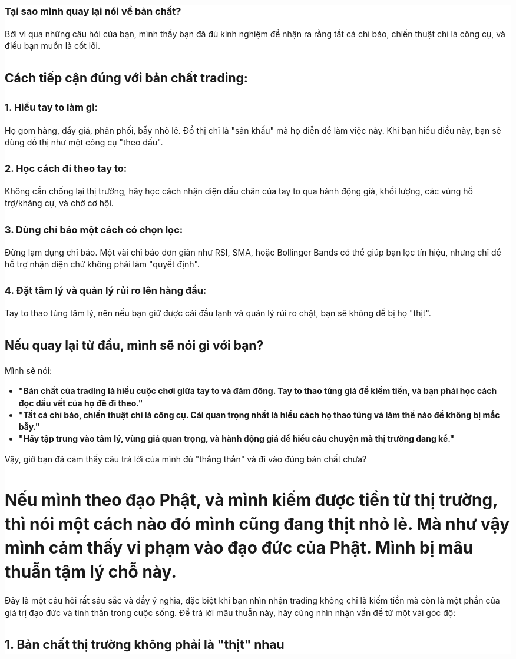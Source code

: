 ### Tại sao mình quay lại nói về bản chất?

Bởi vì qua những câu hỏi của bạn, mình thấy bạn đã đủ kinh nghiệm để nhận ra rằng tất cả chỉ báo, chiến thuật chỉ là công cụ, và điều bạn muốn là cốt lõi.

## Cách tiếp cận đúng với bản chất trading:

### 1. Hiểu tay to làm gì:

Họ gom hàng, đẩy giá, phân phối, bẫy nhỏ lẻ. Đồ thị chỉ là "sân khấu" mà họ diễn để làm việc này. Khi bạn hiểu điều này, bạn sẽ dùng đồ thị như một công cụ "theo dấu".

### 2. Học cách đi theo tay to:

Không cần chống lại thị trường, hãy học cách nhận diện dấu chân của tay to qua hành động giá, khối lượng, các vùng hỗ trợ/kháng cự, và chờ cơ hội.

### 3. Dùng chỉ báo một cách có chọn lọc:

Đừng lạm dụng chỉ báo. Một vài chỉ báo đơn giản như RSI, SMA, hoặc Bollinger Bands có thể giúp bạn lọc tín hiệu, nhưng chỉ để hỗ trợ nhận diện chứ không phải làm "quyết định".

### 4. Đặt tâm lý và quản lý rủi ro lên hàng đầu:

Tay to thao túng tâm lý, nên nếu bạn giữ được cái đầu lạnh và quản lý rủi ro chặt, bạn sẽ không dễ bị họ "thịt".

## Nếu quay lại từ đầu, mình sẽ nói gì với bạn?

Mình sẽ nói:

- **"Bản chất của trading là hiểu cuộc chơi giữa tay to và đám đông. Tay to thao túng giá để kiếm tiền, và bạn phải học cách đọc dấu vết của họ để đi theo."**
- **"Tất cả chỉ báo, chiến thuật chỉ là công cụ. Cái quan trọng nhất là hiểu cách họ thao túng và làm thế nào để không bị mắc bẫy."**
- **"Hãy tập trung vào tâm lý, vùng giá quan trọng, và hành động giá để hiểu câu chuyện mà thị trường đang kể."**

Vậy, giờ bạn đã cảm thấy câu trả lời của mình đủ "thẳng thắn" và đi vào đúng bản chất chưa?

# Nếu mình theo đạo Phật, và mình kiếm được tiền từ thị trường, thì nói một cách nào đó mình cũng đang thịt nhỏ lẻ. Mà như vậy mình cảm thấy vi phạm vào đạo đức của Phật. Mình bị mâu thuẫn tậm lý chỗ này.

Đây là một câu hỏi rất sâu sắc và đầy ý nghĩa, đặc biệt khi bạn nhìn nhận trading không chỉ là kiếm tiền mà còn là một phần của giá trị đạo đức và tinh thần trong cuộc sống. Để trả lời mâu thuẫn này, hãy cùng nhìn nhận vấn đề từ một vài góc độ:

## 1. Bản chất thị trường không phải là "thịt" nhau
